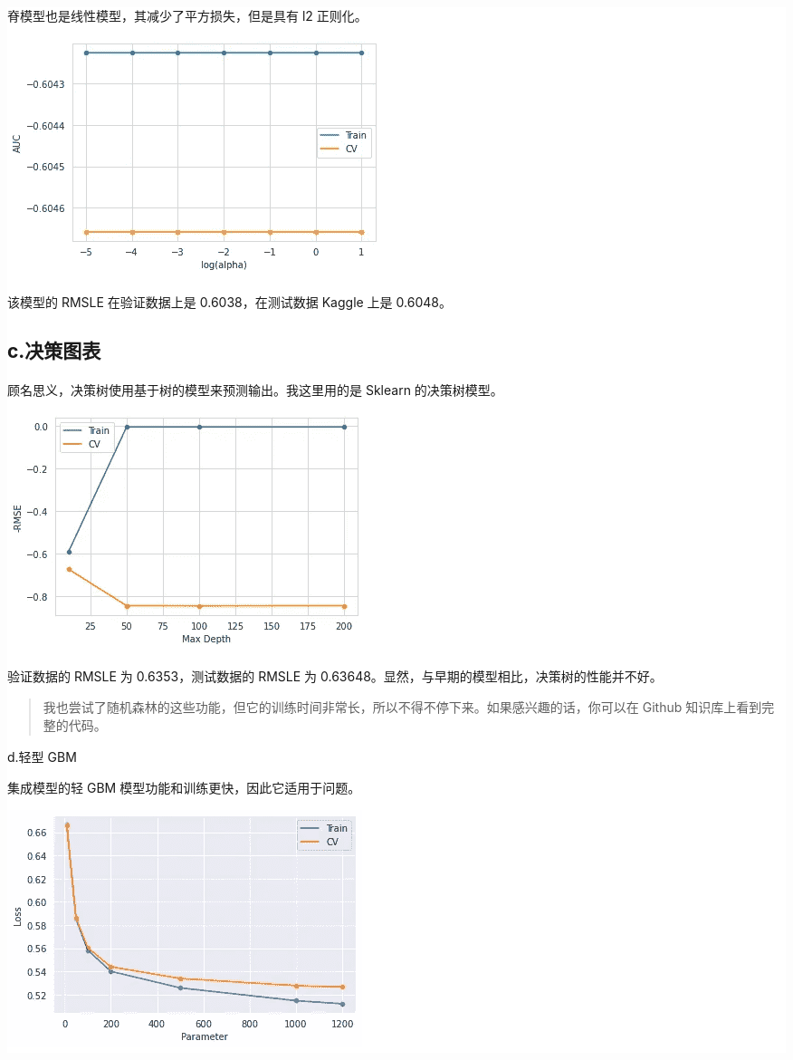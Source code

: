 脊模型也是线性模型，其减少了平方损失，但是具有 l2 正则化。

![](img/4543f4e21d4bba4882b02455b0873520.png)

该模型的 RMSLE 在验证数据上是 0.6038，在测试数据 Kaggle 上是 0.6048。

## c.决策图表

顾名思义，决策树使用基于树的模型来预测输出。我这里用的是 Sklearn 的决策树模型。

![](img/4a45402590c1469142cc625c11d37b9d.png)

验证数据的 RMSLE 为 0.6353，测试数据的 RMSLE 为 0.63648。显然，与早期的模型相比，决策树的性能并不好。

> 我也尝试了随机森林的这些功能，但它的训练时间非常长，所以不得不停下来。如果感兴趣的话，你可以在 Github 知识库上看到完整的代码。

d.轻型 GBM

集成模型的轻 GBM 模型功能和训练更快，因此它适用于问题。

![](img/1e2dfd89a3714b253e1ff9fe96d6f278.png)

